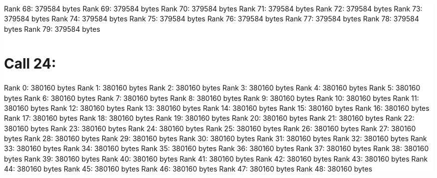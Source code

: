 Rank 68: 379584 bytes
Rank 69: 379584 bytes
Rank 70: 379584 bytes
Rank 71: 379584 bytes
Rank 72: 379584 bytes
Rank 73: 379584 bytes
Rank 74: 379584 bytes
Rank 75: 379584 bytes
Rank 76: 379584 bytes
Rank 77: 379584 bytes
Rank 78: 379584 bytes
Rank 79: 379584 bytes
# Call 24:
Rank 0: 380160 bytes
Rank 1: 380160 bytes
Rank 2: 380160 bytes
Rank 3: 380160 bytes
Rank 4: 380160 bytes
Rank 5: 380160 bytes
Rank 6: 380160 bytes
Rank 7: 380160 bytes
Rank 8: 380160 bytes
Rank 9: 380160 bytes
Rank 10: 380160 bytes
Rank 11: 380160 bytes
Rank 12: 380160 bytes
Rank 13: 380160 bytes
Rank 14: 380160 bytes
Rank 15: 380160 bytes
Rank 16: 380160 bytes
Rank 17: 380160 bytes
Rank 18: 380160 bytes
Rank 19: 380160 bytes
Rank 20: 380160 bytes
Rank 21: 380160 bytes
Rank 22: 380160 bytes
Rank 23: 380160 bytes
Rank 24: 380160 bytes
Rank 25: 380160 bytes
Rank 26: 380160 bytes
Rank 27: 380160 bytes
Rank 28: 380160 bytes
Rank 29: 380160 bytes
Rank 30: 380160 bytes
Rank 31: 380160 bytes
Rank 32: 380160 bytes
Rank 33: 380160 bytes
Rank 34: 380160 bytes
Rank 35: 380160 bytes
Rank 36: 380160 bytes
Rank 37: 380160 bytes
Rank 38: 380160 bytes
Rank 39: 380160 bytes
Rank 40: 380160 bytes
Rank 41: 380160 bytes
Rank 42: 380160 bytes
Rank 43: 380160 bytes
Rank 44: 380160 bytes
Rank 45: 380160 bytes
Rank 46: 380160 bytes
Rank 47: 380160 bytes
Rank 48: 380160 bytes